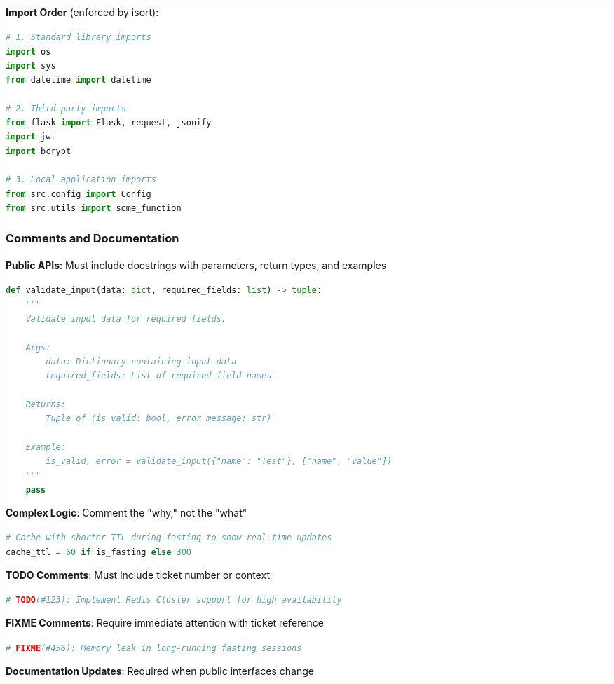 **Import Order** (enforced by isort):
```python
# 1. Standard library imports
import os
import sys
from datetime import datetime

# 2. Third-party imports
from flask import Flask, request, jsonify
import jwt
import bcrypt

# 3. Local application imports
from src.config import Config
from src.utils import some_function
```

### Comments and Documentation

**Public APIs**: Must include docstrings with parameters, return types, and examples
```python
def validate_input(data: dict, required_fields: list) -> tuple:
    """
    Validate input data for required fields.
    
    Args:
        data: Dictionary containing input data
        required_fields: List of required field names
        
    Returns:
        Tuple of (is_valid: bool, error_message: str)
        
    Example:
        is_valid, error = validate_input({"name": "Test"}, ["name", "value"])
    """
    pass
```

**Complex Logic**: Comment the "why," not the "what"
```python
# Cache with shorter TTL during fasting to show real-time updates
cache_ttl = 60 if is_fasting else 300
```

**TODO Comments**: Must include ticket number or context
```python
# TODO(#123): Implement Redis Cluster support for high availability
```

**FIXME Comments**: Require immediate attention with ticket reference
```python
# FIXME(#456): Memory leak in long-running fasting sessions
```

**Documentation Updates**: Required when public interfaces change
